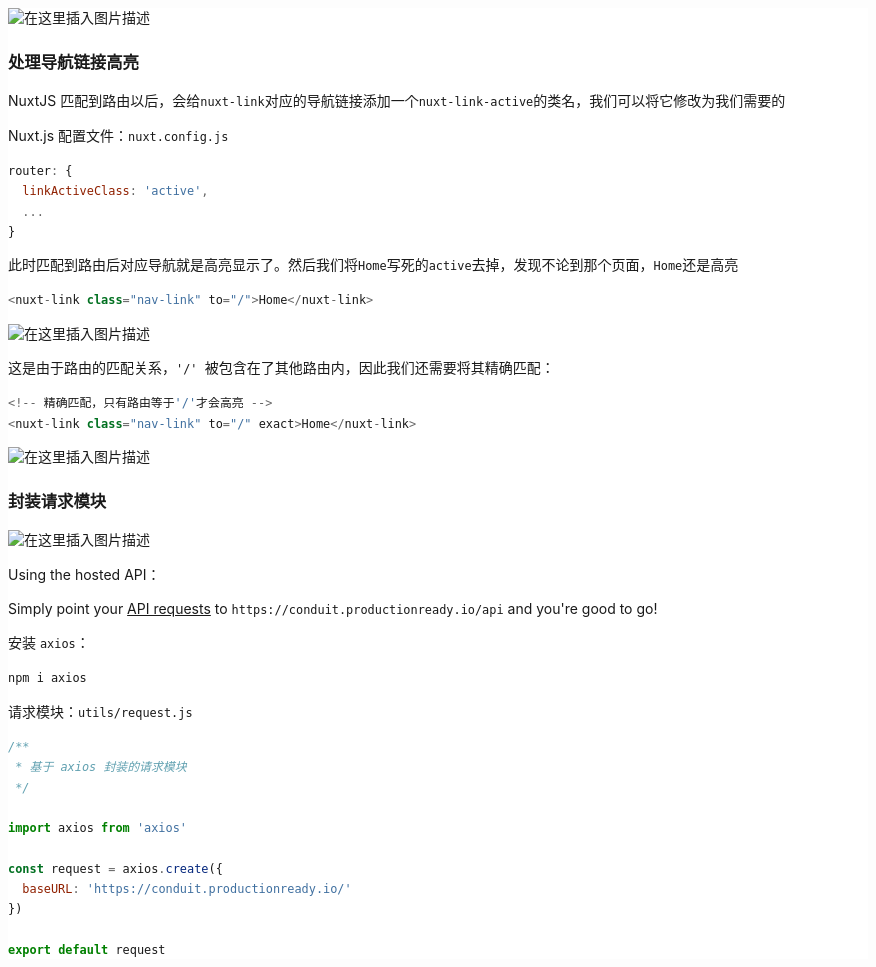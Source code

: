 ![在这里插入图片描述](https://img-blog.csdnimg.cn/20210104221038449.png?x-oss-process=image/watermark,type_ZmFuZ3poZW5naGVpdGk,shadow_10,text_aHR0cHM6Ly9ibG9nLmNzZG4ubmV0L3FxXzQ1MTQ5MjU2,size_16,color_FFFFFF,t_70)

### 处理导航链接高亮
NuxtJS 匹配到路由以后，会给`nuxt-link`对应的导航链接添加一个`nuxt-link-active`的类名，我们可以将它修改为我们需要的

Nuxt.js 配置文件：`nuxt.config.js`
```js
router: {
  linkActiveClass: 'active',
  ...
}
```
此时匹配到路由后对应导航就是高亮显示了。然后我们将`Home`写死的`active`去掉，发现不论到那个页面，`Home`还是高亮
```js
<nuxt-link class="nav-link" to="/">Home</nuxt-link>
```
![在这里插入图片描述](https://img-blog.csdnimg.cn/20210104222030952.png)

这是由于路由的匹配关系，`'/' `被包含在了其他路由内，因此我们还需要将其精确匹配：
```js
<!-- 精确匹配，只有路由等于'/'才会高亮 -->
<nuxt-link class="nav-link" to="/" exact>Home</nuxt-link>
```

![在这里插入图片描述](https://img-blog.csdnimg.cn/20210104222405965.png)

### 封装请求模块
![在这里插入图片描述](https://img-blog.csdnimg.cn/20210104223618774.png)

Using the hosted API：

Simply point your [API requests](https://github.com/gothinkster/realworld/tree/master/api) to `https://conduit.productionready.io/api` and you're good to go!

安装 `axios`：
```shell
npm i axios
```
请求模块：`utils/request.js`
```js
/**
 * 基于 axios 封装的请求模块
 */

import axios from 'axios'

const request = axios.create({
  baseURL: 'https://conduit.productionready.io/'
})

export default request
```
